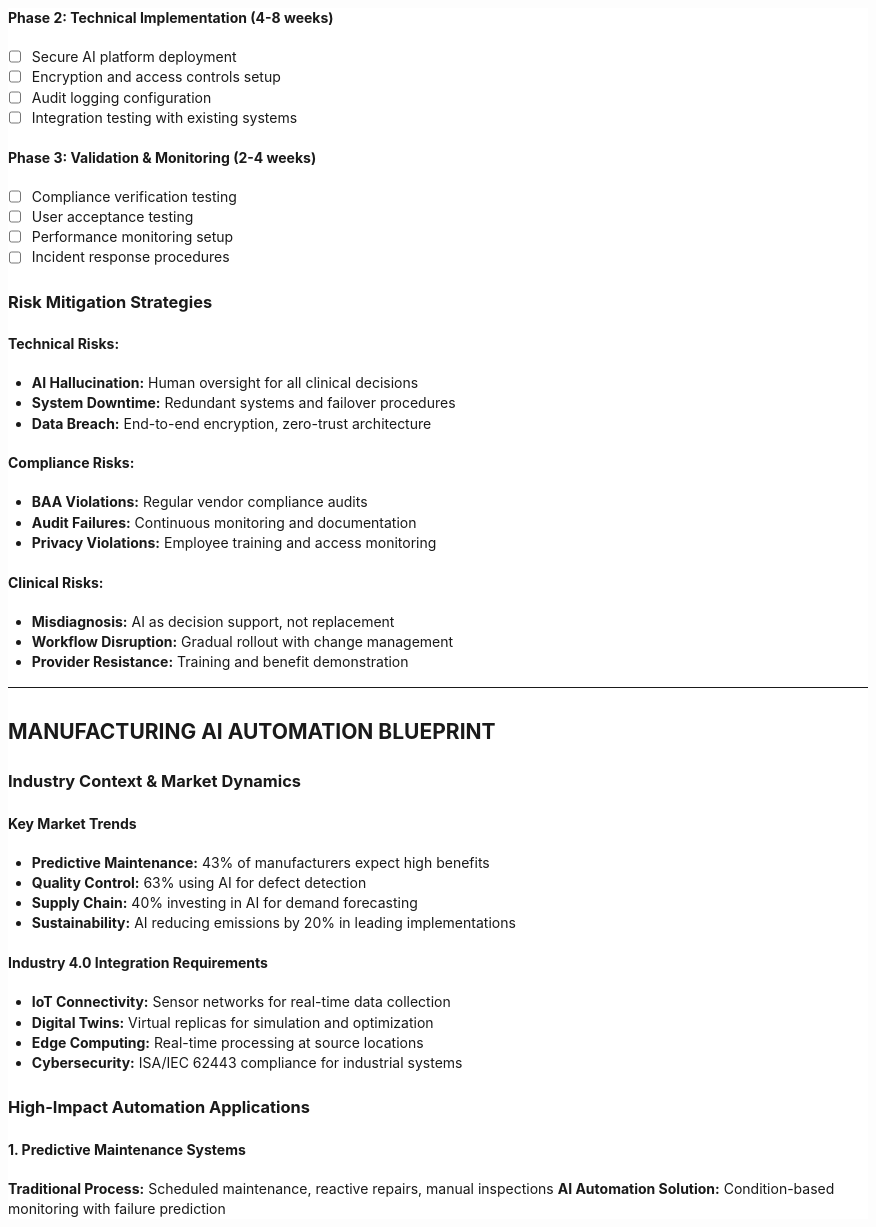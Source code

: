 #### **Phase 2: Technical Implementation (4-8 weeks)**
- [ ] Secure AI platform deployment
- [ ] Encryption and access controls setup
- [ ] Audit logging configuration
- [ ] Integration testing with existing systems

#### **Phase 3: Validation & Monitoring (2-4 weeks)**
- [ ] Compliance verification testing
- [ ] User acceptance testing
- [ ] Performance monitoring setup
- [ ] Incident response procedures

### **Risk Mitigation Strategies**

#### **Technical Risks:**
- **AI Hallucination:** Human oversight for all clinical decisions
- **System Downtime:** Redundant systems and failover procedures
- **Data Breach:** End-to-end encryption, zero-trust architecture

#### **Compliance Risks:**
- **BAA Violations:** Regular vendor compliance audits
- **Audit Failures:** Continuous monitoring and documentation
- **Privacy Violations:** Employee training and access monitoring

#### **Clinical Risks:**
- **Misdiagnosis:** AI as decision support, not replacement
- **Workflow Disruption:** Gradual rollout with change management
- **Provider Resistance:** Training and benefit demonstration

---

## **MANUFACTURING AI AUTOMATION BLUEPRINT**

### **Industry Context & Market Dynamics**

#### **Key Market Trends**
- **Predictive Maintenance:** 43% of manufacturers expect high benefits
- **Quality Control:** 63% using AI for defect detection
- **Supply Chain:** 40% investing in AI for demand forecasting
- **Sustainability:** AI reducing emissions by 20% in leading implementations

#### **Industry 4.0 Integration Requirements**
- **IoT Connectivity:** Sensor networks for real-time data collection
- **Digital Twins:** Virtual replicas for simulation and optimization
- **Edge Computing:** Real-time processing at source locations
- **Cybersecurity:** ISA/IEC 62443 compliance for industrial systems

### **High-Impact Automation Applications**

#### **1. Predictive Maintenance Systems**
**Traditional Process:** Scheduled maintenance, reactive repairs, manual inspections
**AI Automation Solution:** Condition-based monitoring with failure prediction
